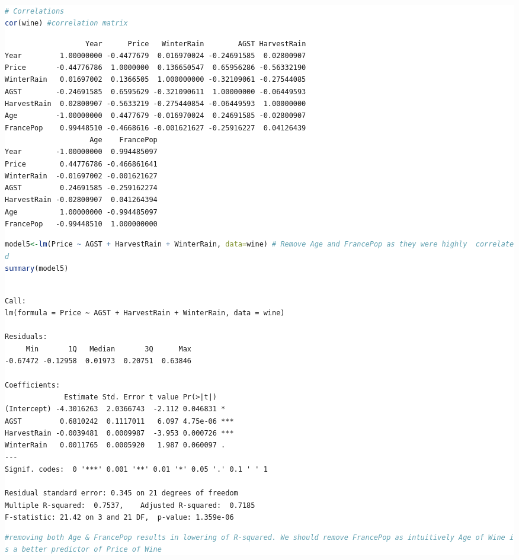 ```r
# Correlations
cor(wine) #correlation matrix 
```

```
                   Year      Price   WinterRain        AGST HarvestRain
Year         1.00000000 -0.4477679  0.016970024 -0.24691585  0.02800907
Price       -0.44776786  1.0000000  0.136650547  0.65956286 -0.56332190
WinterRain   0.01697002  0.1366505  1.000000000 -0.32109061 -0.27544085
AGST        -0.24691585  0.6595629 -0.321090611  1.00000000 -0.06449593
HarvestRain  0.02800907 -0.5633219 -0.275440854 -0.06449593  1.00000000
Age         -1.00000000  0.4477679 -0.016970024  0.24691585 -0.02800907
FrancePop    0.99448510 -0.4668616 -0.001621627 -0.25916227  0.04126439
                    Age    FrancePop
Year        -1.00000000  0.994485097
Price        0.44776786 -0.466861641
WinterRain  -0.01697002 -0.001621627
AGST         0.24691585 -0.259162274
HarvestRain -0.02800907  0.041264394
Age          1.00000000 -0.994485097
FrancePop   -0.99448510  1.000000000
```

```r
model5<-lm(Price ~ AGST + HarvestRain + WinterRain, data=wine) # Remove Age and FrancePop as they were highly  correlated
summary(model5)
```

```

Call:
lm(formula = Price ~ AGST + HarvestRain + WinterRain, data = wine)

Residuals:
     Min       1Q   Median       3Q      Max 
-0.67472 -0.12958  0.01973  0.20751  0.63846 

Coefficients:
              Estimate Std. Error t value Pr(>|t|)    
(Intercept) -4.3016263  2.0366743  -2.112 0.046831 *  
AGST         0.6810242  0.1117011   6.097 4.75e-06 ***
HarvestRain -0.0039481  0.0009987  -3.953 0.000726 ***
WinterRain   0.0011765  0.0005920   1.987 0.060097 .  
---
Signif. codes:  0 '***' 0.001 '**' 0.01 '*' 0.05 '.' 0.1 ' ' 1

Residual standard error: 0.345 on 21 degrees of freedom
Multiple R-squared:  0.7537,	Adjusted R-squared:  0.7185 
F-statistic: 21.42 on 3 and 21 DF,  p-value: 1.359e-06
```

```r
#removing both Age & FrancePop results in lowering of R-squared. We should remove FrancePop as intuitively Age of Wine is a better predictor of Price of Wine
```
